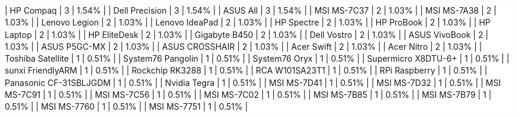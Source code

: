 | HP Compaq              | 3         | 1.54%   |
| Dell Precision         | 3         | 1.54%   |
| ASUS All               | 3         | 1.54%   |
| MSI MS-7C37            | 2         | 1.03%   |
| MSI MS-7A38            | 2         | 1.03%   |
| Lenovo Legion          | 2         | 1.03%   |
| Lenovo IdeaPad         | 2         | 1.03%   |
| HP Spectre             | 2         | 1.03%   |
| HP ProBook             | 2         | 1.03%   |
| HP Laptop              | 2         | 1.03%   |
| HP EliteDesk           | 2         | 1.03%   |
| Gigabyte B450          | 2         | 1.03%   |
| Dell Vostro            | 2         | 1.03%   |
| ASUS VivoBook          | 2         | 1.03%   |
| ASUS P5GC-MX           | 2         | 1.03%   |
| ASUS CROSSHAIR         | 2         | 1.03%   |
| Acer Swift             | 2         | 1.03%   |
| Acer Nitro             | 2         | 1.03%   |
| Toshiba Satellite      | 1         | 0.51%   |
| System76 Pangolin      | 1         | 0.51%   |
| System76 Oryx          | 1         | 0.51%   |
| Supermicro X8DTU-6+    | 1         | 0.51%   |
| sunxi FriendlyARM      | 1         | 0.51%   |
| Rockchip RK3288        | 1         | 0.51%   |
| RCA W101SA23T1         | 1         | 0.51%   |
| RPi Raspberry          | 1         | 0.51%   |
| Panasonic CF-31SBLJGDM | 1         | 0.51%   |
| Nvidia Tegra           | 1         | 0.51%   |
| MSI MS-7D41            | 1         | 0.51%   |
| MSI MS-7D32            | 1         | 0.51%   |
| MSI MS-7C91            | 1         | 0.51%   |
| MSI MS-7C56            | 1         | 0.51%   |
| MSI MS-7C02            | 1         | 0.51%   |
| MSI MS-7B85            | 1         | 0.51%   |
| MSI MS-7B79            | 1         | 0.51%   |
| MSI MS-7760            | 1         | 0.51%   |
| MSI MS-7751            | 1         | 0.51%   |